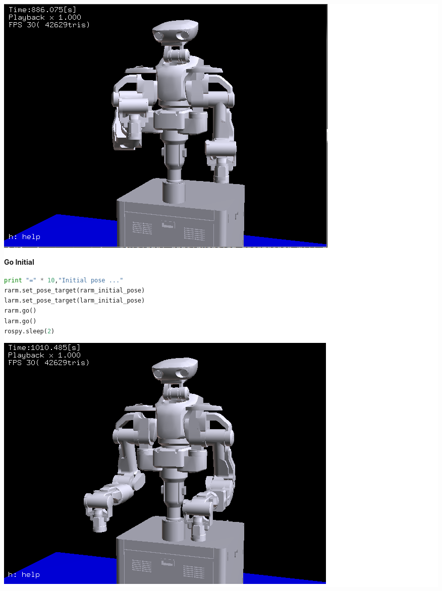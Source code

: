 ![MoveIt! Commander - Execute Plan 3](../images/nxo_images/Plan3.png)


**Go Initial**

```python
print "=" * 10,"Initial pose ..."
rarm.set_pose_target(rarm_initial_pose)
larm.set_pose_target(larm_initial_pose)
rarm.go()
larm.go()
rospy.sleep(2)
```

![MoveIt! Commander - Go Initial](../images/nxo_images/Initial.png)
